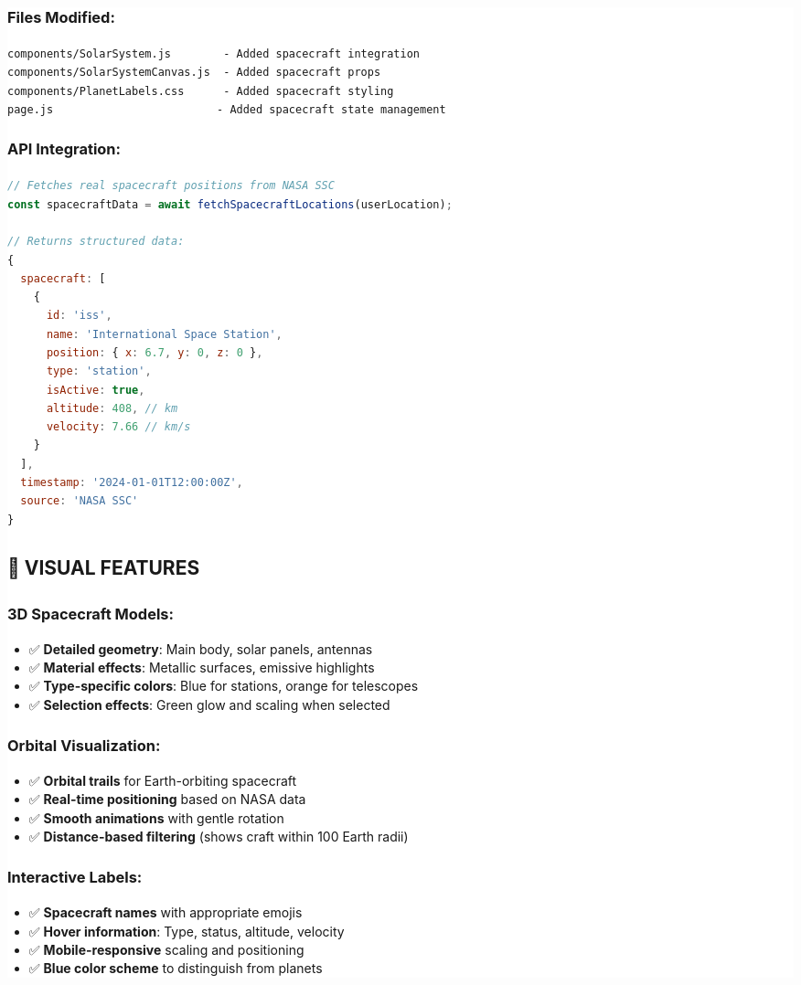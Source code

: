 ### **Files Modified:**
```
components/SolarSystem.js        - Added spacecraft integration
components/SolarSystemCanvas.js  - Added spacecraft props
components/PlanetLabels.css      - Added spacecraft styling
page.js                         - Added spacecraft state management
```

### **API Integration:**
```javascript
// Fetches real spacecraft positions from NASA SSC
const spacecraftData = await fetchSpacecraftLocations(userLocation);

// Returns structured data:
{
  spacecraft: [
    {
      id: 'iss',
      name: 'International Space Station',
      position: { x: 6.7, y: 0, z: 0 },
      type: 'station',
      isActive: true,
      altitude: 408, // km
      velocity: 7.66 // km/s
    }
  ],
  timestamp: '2024-01-01T12:00:00Z',
  source: 'NASA SSC'
}
```

## 🎨 **VISUAL FEATURES**

### **3D Spacecraft Models:**
- ✅ **Detailed geometry**: Main body, solar panels, antennas
- ✅ **Material effects**: Metallic surfaces, emissive highlights
- ✅ **Type-specific colors**: Blue for stations, orange for telescopes
- ✅ **Selection effects**: Green glow and scaling when selected

### **Orbital Visualization:**
- ✅ **Orbital trails** for Earth-orbiting spacecraft
- ✅ **Real-time positioning** based on NASA data
- ✅ **Smooth animations** with gentle rotation
- ✅ **Distance-based filtering** (shows craft within 100 Earth radii)

### **Interactive Labels:**
- ✅ **Spacecraft names** with appropriate emojis
- ✅ **Hover information**: Type, status, altitude, velocity
- ✅ **Mobile-responsive** scaling and positioning
- ✅ **Blue color scheme** to distinguish from planets
